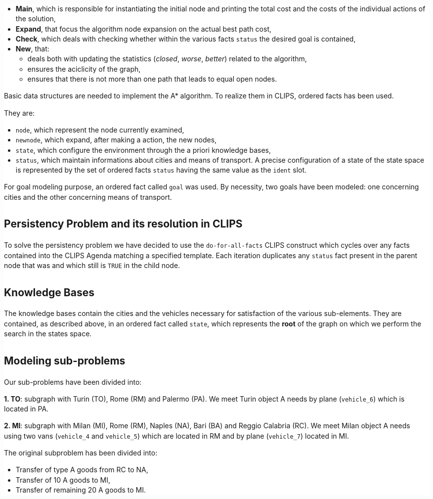 - **Main**, which is responsible for instantiating the initial node and printing the total cost and the costs of the individual actions of the solution,
- **Expand**, that focus the algorithm node expansion on the actual best path cost,
- **Check**, which deals with checking whether within the various facts `status` the desired goal is contained,
- **New**, that:
  - deals both with updating the statistics (*closed*, *worse*, *better*) related to the algorithm,
  - ensures the aciclicity of the graph,
  - ensures that there is not more than one path that leads to equal open nodes. 


Basic data structures are needed to implement the A* algorithm. 
To realize them in CLIPS, ordered facts has been used.

They are:
- `node`, which represent the node currently examined,
- `newnode`, which expand, after making a action, the new nodes,
- `state`, which configure the environment through the a priori knowledge bases,
- `status`, which maintain informations about cities and means of transport. 
A precise configuration of a state of the state space is represented by the set of ordered facts `status` having the same value as the `ident` slot.

For goal modeling purpose, an ordered fact called `goal` was used.
By necessity, two goals have been modeled: one concerning cities and the other concerning means of transport.

## Persistency Problem and its resolution in CLIPS
To solve the persistency problem we have decided to use the `do-for-all-facts` CLIPS construct which cycles over any facts contained into the CLIPS Agenda matching a specified template. Each iteration duplicates any `status` fact present in the parent node that was and which still is `TRUE` in the child node.

## Knowledge Bases
The knowledge bases contain the cities and the vehicles necessary for satisfaction of the various sub-elements. 
They are contained, as described above, in an ordered fact called `state`, which represents the **root** of the graph on which we perform the search in the states space.

## Modeling sub-problems
Our sub-problems have been divided into:

**1. TO**: subgraph with Turin (TO), Rome (RM) and Palermo (PA). 
We meet Turin object A needs by plane (`vehicle_6`) which is located in PA.

**2. MI**: subgraph with Milan (MI), Rome (RM), Naples (NA), Bari (BA) and Reggio Calabria (RC). We meet Milan object A needs using two vans (`vehicle_4` and `vehicle_5`) which are located in RM and by plane (`vehicle_7`) located in MI. 

The original subproblem has been divided into:

- Transfer of type A goods from RC to NA,
- Transfer of 10 A goods to MI,
- Transfer of remaining 20 A goods to MI.
